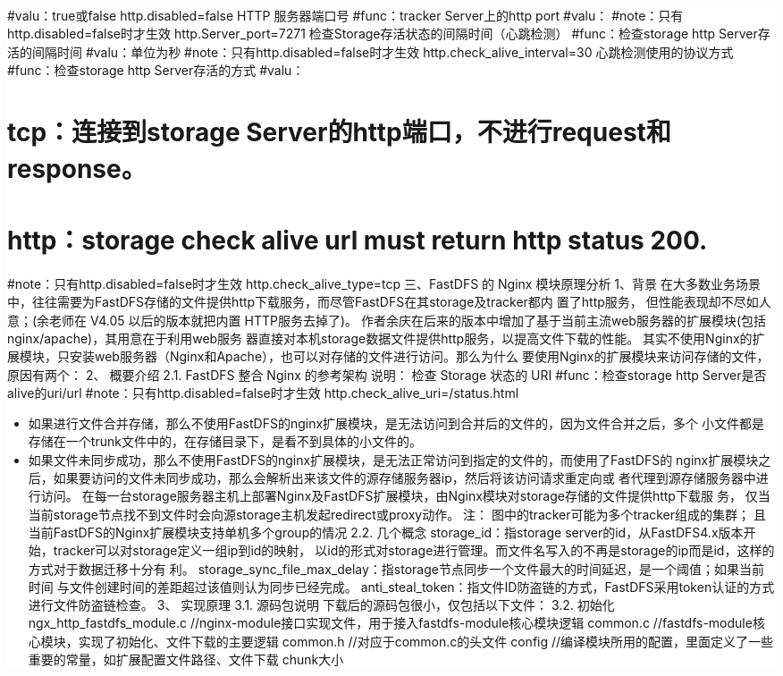 #valu：true或false
http.disabled=false
HTTP 服务器端口号
#func：tracker Server上的http port
#valu：
#note：只有http.disabled=false时才生效
http.Server_port=7271
检查Storage存活状态的间隔时间（心跳检测）
#func：检查storage http Server存活的间隔时间
#valu：单位为秒
#note：只有http.disabled=false时才生效
http.check_alive_interval=30
心跳检测使用的协议方式
#func：检查storage http Server存活的方式
#valu：
# tcp：连接到storage Server的http端口，不进行request和response。
# http：storage check alive url must return http status 200.
#note：只有http.disabled=false时才生效
http.check_alive_type=tcp
三、FastDFS 的 Nginx 模块原理分析
1、背景
在大多数业务场景中，往往需要为FastDFS存储的文件提供http下载服务，而尽管FastDFS在其storage及tracker都内
置了http服务， 但性能表现却不尽如人意；(余老师在 V4.05 以后的版本就把内置 HTTP服务去掉了)。
作者余庆在后来的版本中增加了基于当前主流web服务器的扩展模块(包括nginx/apache)，其用意在于利用web服务
器直接对本机storage数据文件提供http服务，以提高文件下载的性能。
其实不使用Nginx的扩展模块，只安装web服务器（Nginx和Apache），也可以对存储的文件进行访问。那么为什么
要使用Nginx的扩展模块来访问存储的文件，原因有两个：
2、 概要介绍
2.1. FastDFS 整合 Nginx 的参考架构
说明：
检查 Storage 状态的 URI
#func：检查storage http Server是否alive的uri/url
#note：只有http.disabled=false时才生效
http.check_alive_uri=/status.html
- 如果进行文件合并存储，那么不使用FastDFS的nginx扩展模块，是无法访问到合并后的文件的，因为文件合并之后，多个
小文件都是存储在一个trunk文件中的，在存储目录下，是看不到具体的小文件的。
- 如果文件未同步成功，那么不使用FastDFS的nginx扩展模块，是无法正常访问到指定的文件的，而使用了FastDFS的
nginx扩展模块之后，如果要访问的文件未同步成功，那么会解析出来该文件的源存储服务器ip，然后将该访问请求重定向或
者代理到源存储服务器中进行访问。
在每一台storage服务器主机上部署Nginx及FastDFS扩展模块，由Nginx模块对storage存储的文件提供http下载服
务， 仅当当前storage节点找不到文件时会向源storage主机发起redirect或proxy动作。
注：
图中的tracker可能为多个tracker组成的集群；
且当前FastDFS的Nginx扩展模块支持单机多个group的情况
2.2. 几个概念
storage_id：指storage server的id，从FastDFS4.x版本开始，tracker可以对storage定义一组ip到id的映射，
以id的形式对storage进行管理。而文件名写入的不再是storage的ip而是id，这样的方式对于数据迁移十分有
利。
storage_sync_file_max_delay：指storage节点同步一个文件最大的时间延迟，是一个阈值；如果当前时间
与文件创建时间的差距超过该值则认为同步已经完成。
anti_steal_token：指文件ID防盗链的方式，FastDFS采用token认证的方式进行文件防盗链检查。
3、 实现原理
3.1. 源码包说明
下载后的源码包很小，仅包括以下文件：
3.2. 初始化
ngx_http_fastdfs_module.c //nginx-module接口实现文件，用于接入fastdfs-module核心模块逻辑
common.c //fastdfs-module核心模块，实现了初始化、文件下载的主要逻辑
common.h //对应于common.c的头文件
config //编译模块所用的配置，里面定义了一些重要的常量，如扩展配置文件路径、文件下载
chunk大小